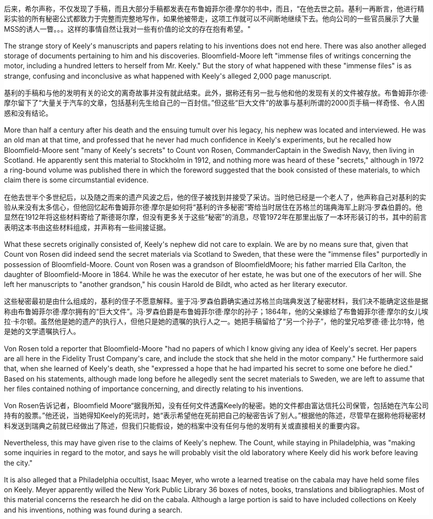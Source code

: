 后来，希尔声称，不仅发现了手稿，而且大部分手稿都发表在布鲁姆菲尔德·摩尔的书中，而且，“在他去世之前。基利一再断言，他进行精彩实验的所有秘密公式都致力于完整而完整地写作，如果他被带走，这项工作就可以不间断地继续下去。他向公司的一些官员展示了大量MSS的诱人一瞥。。。这样的事情自然让我对一些有价值的论文的存在抱有希望。"

The strange story of Keely's manuscripts and papers relating to his inventions does not end here. There was also another alleged storage of documents pertaining to him and his discoveries. Bloomfield-Moore left "immense files of writings concerning the motor, including a hundred letters to herself from Mr. Keely." But the story of what happened with these "immense files" is as strange, confusing and inconclusive as what happened with Keely's alleged 2,000 page manuscript.

基利的手稿和与他的发明有关的论文的离奇故事并没有就此结束。此外，据称还有另一批与他和他的发现有关的文件被存放。布鲁姆菲尔德·摩尔留下了“大量关于汽车的文章，包括基利先生给自己的一百封信。”但这些“巨大文件”的故事与基利所谓的2000页手稿一样奇怪、令人困惑和没有结论。

More than half a century after his death and the ensuing tumult over his legacy, his nephew was located and interviewed. He was an old man at that time, and professed that he never had much confidence in Keely's experiments, but he recalled how Bloomfield-Moore sent "many of Keely's secrets" to Count von Rosen, CommanderCaptain in the Swedish Navy, then living in Scotland. He apparently sent this material to Stockholm in 1912, and nothing more was heard of these "secrets," although in 1972 a ring-bound volume was published there in which the foreword suggested that the book consisted of these materials, to which claim there is some circumstantial evidence.

在他去世半个多世纪后，以及随之而来的遗产风波之后，他的侄子被找到并接受了采访。当时他已经是一个老人了，他声称自己对基利的实验从来没有太多信心，但他回忆起布鲁姆菲尔德·摩尔是如何将“基利的许多秘密”寄给当时居住在苏格兰的瑞典海军上尉冯·罗森伯爵的。他显然在1912年将这些材料寄给了斯德哥尔摩，但没有更多关于这些“秘密”的消息，尽管1972年在那里出版了一本环形装订的书，其中的前言表明这本书由这些材料组成，并声称有一些间接证据。

What these secrets originally consisted of, Keely's nephew did not care to explain. We are by no means sure that, given that Count von Rosen did indeed send the secret materials via Scotland to Sweden, that these were the "immense files" purportedly in possession of Bloomfield-Moore. Count von Rosen was a grandson of BloomfieldMoore; his father married Ella Carlton, the daughter of Bloomfield-Moore in 1864. While he was the executor of her estate, he was but one of the executors of her will. She left her manuscripts to "another grandson," his cousin Harold de Bildt, who acted as her literary executor.

这些秘密最初是由什么组成的，基利的侄子不愿意解释。鉴于冯·罗森伯爵确实通过苏格兰向瑞典发送了秘密材料，我们决不能确定这些是据称由布鲁姆菲尔德·摩尔拥有的“巨大文件”。冯·罗森伯爵是布鲁姆菲尔德·摩尔的孙子；1864年，他的父亲嫁给了布鲁姆菲尔德·摩尔的女儿埃拉·卡尔顿。虽然他是她的遗产的执行人，但他只是她的遗嘱的执行人之一。她把手稿留给了“另一个孙子”，他的堂兄哈罗德·德·比尔特，他是她的文学遗嘱执行人。

Von Rosen told a reporter that Bloomfield-Moore "had no papers of which I know giving any idea of Keely's secret. Her papers are all here in the Fidelity Trust Company's care, and include the stock that she held in the motor company." He furthermore said that, when she learned of Keely's death, she "expressed a hope that he had imparted his secret to some one before he died." Based on his statements, although made long before he allegedly sent the secret materials to Sweden, we are left to assume that her files contained nothing of importance concerning, and directly relating to his inventions.

Von Rosen告诉记者，Bloomfield Moore“据我所知，没有任何文件透露Keely的秘密。她的文件都由富达信托公司保管，包括她在汽车公司持有的股票。”他还说，当她得知Keely的死讯时，她“表示希望他在死前把自己的秘密告诉了别人。”根据他的陈述，尽管早在据称他将秘密材料发送到瑞典之前就已经做出了陈述，但我们只能假设，她的档案中没有任何与他的发明有关或直接相关的重要内容。

Nevertheless, this may have given rise to the claims of Keely's nephew. The Count, while staying in Philadelphia, was "making some inquiries in regard to the motor, and says he will probably visit the old laboratory where Keely did his work before leaving the city."

It is also alleged that a Philadelphia occultist, Isaac Meyer, who wrote a learned treatise on the cabala may have held some files on Keely. Meyer apparently willed the New York Public Library 36 boxes of notes, books, translations and bibliographies. Most of this material concerns the research he did on the cabala. Although a large portion is said to have included collections on Keely and his inventions, nothing was found during a search.
